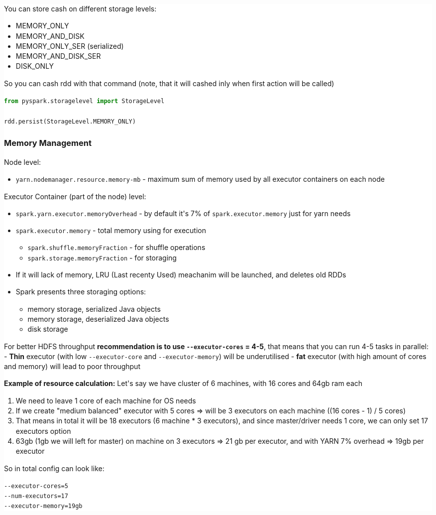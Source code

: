 You can store cash on different storage levels:
- MEMORY_ONLY
- MEMORY_AND_DISK
- MEMORY_ONLY_SER (serialized)
- MEMORY_AND_DISK_SER
- DISK_ONLY

So you can cash rdd with that command (note, that it will cashed inly when first action will be called)
```python
from pyspark.storagelevel import StorageLevel

rdd.persist(StorageLevel.MEMORY_ONLY)
```

### Memory Management 

Node level:
- `yarn.nodemanager.resource.memory-mb` - maximum sum of memory used by all executor containers on each node 

Executor Container (part of the node) level:
- `spark.yarn.executor.memoryOverhead` - by default it's 7% of `spark.executor.memory` just for yarn needs
- `spark.executor.memory` - total memory using for execution
	- `spark.shuffle.memoryFraction` - for shuffle operations
	- `spark.storage.memoryFraction` - for storaging

- If it will lack of memory, LRU (Last recenty Used) meachanim will be launched, and deletes old RDDs
- Spark presents three storaging options:
	- memory storage, serialized Java objects
	- memory storage, deserialized Java objects
	- disk storage


For better HDFS throughput **recommendation is to use `--executor-cores` = 4-5**, that means that you can run 4-5 tasks in parallel:
	- **Thin** executor (with low `--executor-core` and `--executor-memory`) will be underutilised
	- **fat** executor (with high amount of cores and memory) will lead to poor throughput

**Example of resource calculation:**
Let's say we have cluster of 6 machines, with 16 cores and 64gb ram each
1. We need to leave 1 core of each machine for OS needs
2. If we create "medium balanced" executor with 5 cores => will be 3 executors on each machine ((16 cores - 1) / 5 cores)
3. That means in total it will be 18 executors (6 machine * 3 executors), and since master/driver needs 1 core, we can only set 17 executors option
4. 63gb (1gb we will left for master) on machine on 3 executors => 21 gb per executor, and with YARN 7% overhead => 19gb per executor

So in total config can look like:
```
--executor-cores=5
--num-executors=17
--executor-memory=19gb
```
